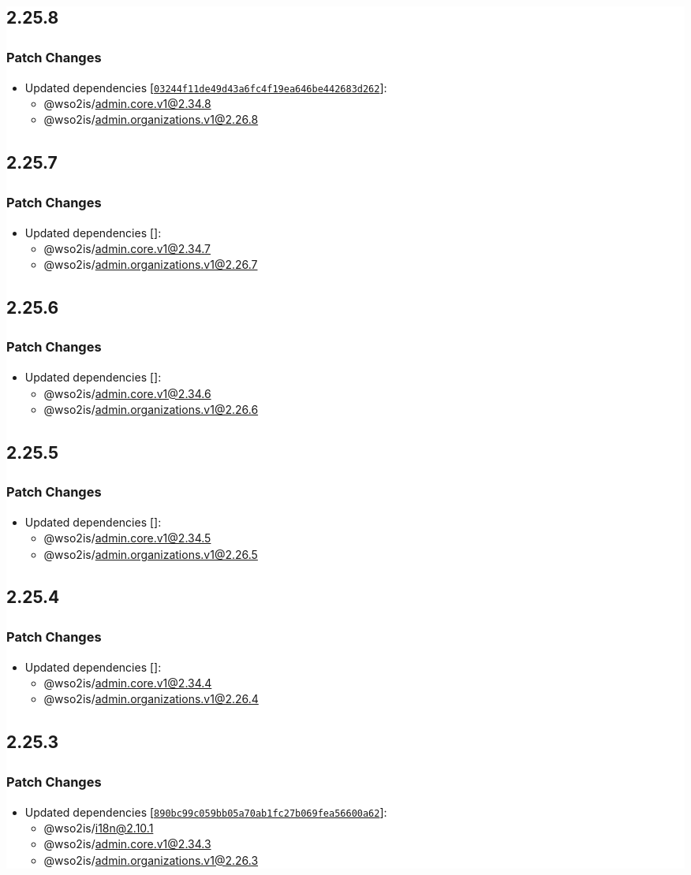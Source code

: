 ## 2.25.8

### Patch Changes

- Updated dependencies [[`03244f11de49d43a6fc4f19ea646be442683d262`](https://github.com/wso2/identity-apps/commit/03244f11de49d43a6fc4f19ea646be442683d262)]:
  - @wso2is/admin.core.v1@2.34.8
  - @wso2is/admin.organizations.v1@2.26.8

## 2.25.7

### Patch Changes

- Updated dependencies []:
  - @wso2is/admin.core.v1@2.34.7
  - @wso2is/admin.organizations.v1@2.26.7

## 2.25.6

### Patch Changes

- Updated dependencies []:
  - @wso2is/admin.core.v1@2.34.6
  - @wso2is/admin.organizations.v1@2.26.6

## 2.25.5

### Patch Changes

- Updated dependencies []:
  - @wso2is/admin.core.v1@2.34.5
  - @wso2is/admin.organizations.v1@2.26.5

## 2.25.4

### Patch Changes

- Updated dependencies []:
  - @wso2is/admin.core.v1@2.34.4
  - @wso2is/admin.organizations.v1@2.26.4

## 2.25.3

### Patch Changes

- Updated dependencies [[`890bc99c059bb05a70ab1fc27b069fea56600a62`](https://github.com/wso2/identity-apps/commit/890bc99c059bb05a70ab1fc27b069fea56600a62)]:
  - @wso2is/i18n@2.10.1
  - @wso2is/admin.core.v1@2.34.3
  - @wso2is/admin.organizations.v1@2.26.3
